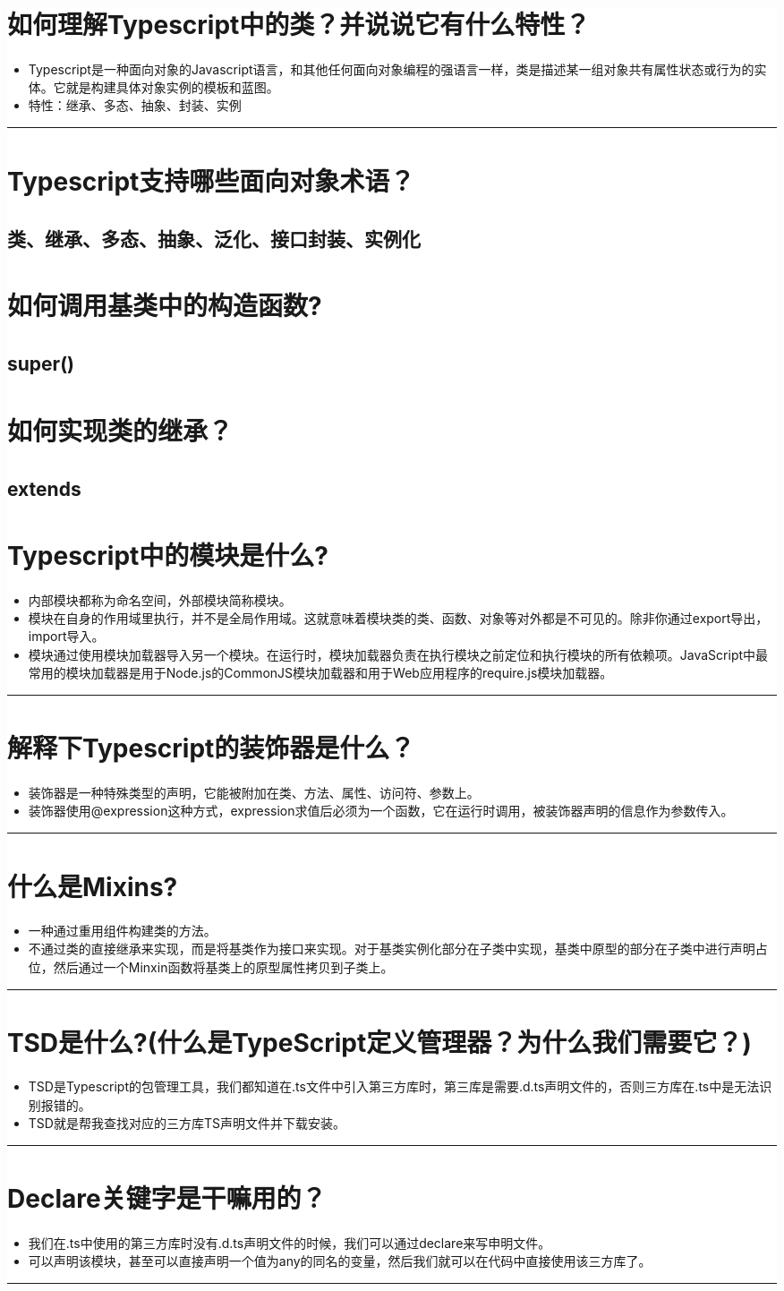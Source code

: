# 如何理解Typescript中的类？并说说它有什么特性？
  * Typescript是一种面向对象的Javascript语言，和其他任何面向对象编程的强语言一样，类是描述某一组对象共有属性状态或行为的实体。它就是构建具体对象实例的模板和蓝图。
  * 特性：继承、多态、抽象、封装、实例
---

# Typescript支持哪些面向对象术语？
类、继承、多态、抽象、泛化、接口封装、实例化
---

# 如何调用基类中的构造函数?
  super()
---

# 如何实现类的继承？
extends
---

# Typescript中的模块是什么?
  * 内部模块都称为命名空间，外部模块简称模块。
  * 模块在自身的作用域里执行，并不是全局作用域。这就意味着模块类的类、函数、对象等对外都是不可见的。除非你通过export导出，import导入。
  * 模块通过使用模块加载器导入另一个模块。在运行时，模块加载器负责在执行模块之前定位和执行模块的所有依赖项。JavaScript中最常用的模块加载器是用于Node.js的CommonJS模块加载器和用于Web应用程序的require.js模块加载器。
---

# 解释下Typescript的装饰器是什么？
  * 装饰器是一种特殊类型的声明，它能被附加在类、方法、属性、访问符、参数上。
  * 装饰器使用@expression这种方式，expression求值后必须为一个函数，它在运行时调用，被装饰器声明的信息作为参数传入。
---

# 什么是Mixins?
  * 一种通过重用组件构建类的方法。
  * 不通过类的直接继承来实现，而是将基类作为接口来实现。对于基类实例化部分在子类中实现，基类中原型的部分在子类中进行声明占位，然后通过一个Minxin函数将基类上的原型属性拷贝到子类上。
---

# TSD是什么?(什么是TypeScript定义管理器？为什么我们需要它？)
  * TSD是Typescript的包管理工具，我们都知道在.ts文件中引入第三方库时，第三库是需要.d.ts声明文件的，否则三方库在.ts中是无法识别报错的。
  * TSD就是帮我查找对应的三方库TS声明文件并下载安装。
---

# Declare关键字是干嘛用的？
  * 我们在.ts中使用的第三方库时没有.d.ts声明文件的时候，我们可以通过declare来写申明文件。
  * 可以声明该模块，甚至可以直接声明一个值为any的同名的变量，然后我们就可以在代码中直接使用该三方库了。
---
